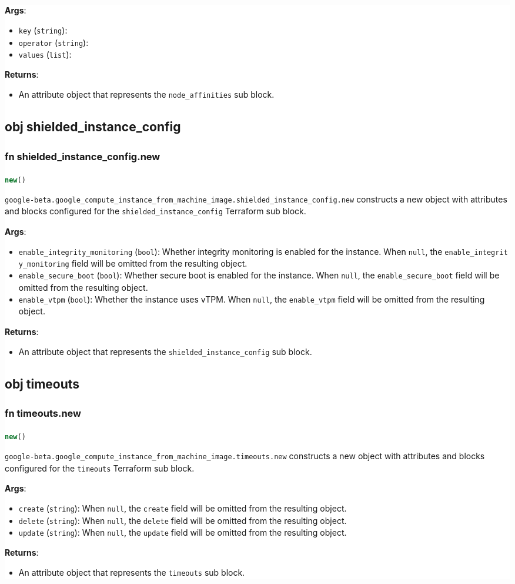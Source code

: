 

**Args**:
  - `key` (`string`): 
  - `operator` (`string`): 
  - `values` (`list`): 

**Returns**:
  - An attribute object that represents the `node_affinities` sub block.


## obj shielded_instance_config



### fn shielded_instance_config.new

```ts
new()
```


`google-beta.google_compute_instance_from_machine_image.shielded_instance_config.new` constructs a new object with attributes and blocks configured for the `shielded_instance_config`
Terraform sub block.



**Args**:
  - `enable_integrity_monitoring` (`bool`): Whether integrity monitoring is enabled for the instance. When `null`, the `enable_integrity_monitoring` field will be omitted from the resulting object.
  - `enable_secure_boot` (`bool`): Whether secure boot is enabled for the instance. When `null`, the `enable_secure_boot` field will be omitted from the resulting object.
  - `enable_vtpm` (`bool`): Whether the instance uses vTPM. When `null`, the `enable_vtpm` field will be omitted from the resulting object.

**Returns**:
  - An attribute object that represents the `shielded_instance_config` sub block.


## obj timeouts



### fn timeouts.new

```ts
new()
```


`google-beta.google_compute_instance_from_machine_image.timeouts.new` constructs a new object with attributes and blocks configured for the `timeouts`
Terraform sub block.



**Args**:
  - `create` (`string`):  When `null`, the `create` field will be omitted from the resulting object.
  - `delete` (`string`):  When `null`, the `delete` field will be omitted from the resulting object.
  - `update` (`string`):  When `null`, the `update` field will be omitted from the resulting object.

**Returns**:
  - An attribute object that represents the `timeouts` sub block.
